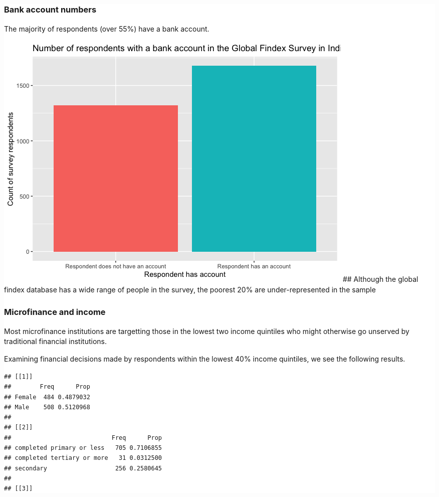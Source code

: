 ### Bank account numbers

The majority of respondents (over 55%) have a bank account.

![](graphgen_files/figure-gfm/unnamed-chunk-7-1.png) \#\#
Although the global findex database has a wide range of people in the
survey, the poorest 20% are under-represented in the sample

### Microfinance and income

Most microfinance institutions are targetting those in the lowest two
income quintiles who might otherwise go unserved by traditional
financial institutions.

Examining financial decisions made by respondents within the lowest 40%
income quintiles, we see the following results.

    ## [[1]]
    ##        Freq      Prop
    ## Female  484 0.4879032
    ## Male    508 0.5120968
    ## 
    ## [[2]]
    ##                            Freq      Prop
    ## completed primary or less   705 0.7106855
    ## completed tertiary or more   31 0.0312500
    ## secondary                   256 0.2580645
    ## 
    ## [[3]]